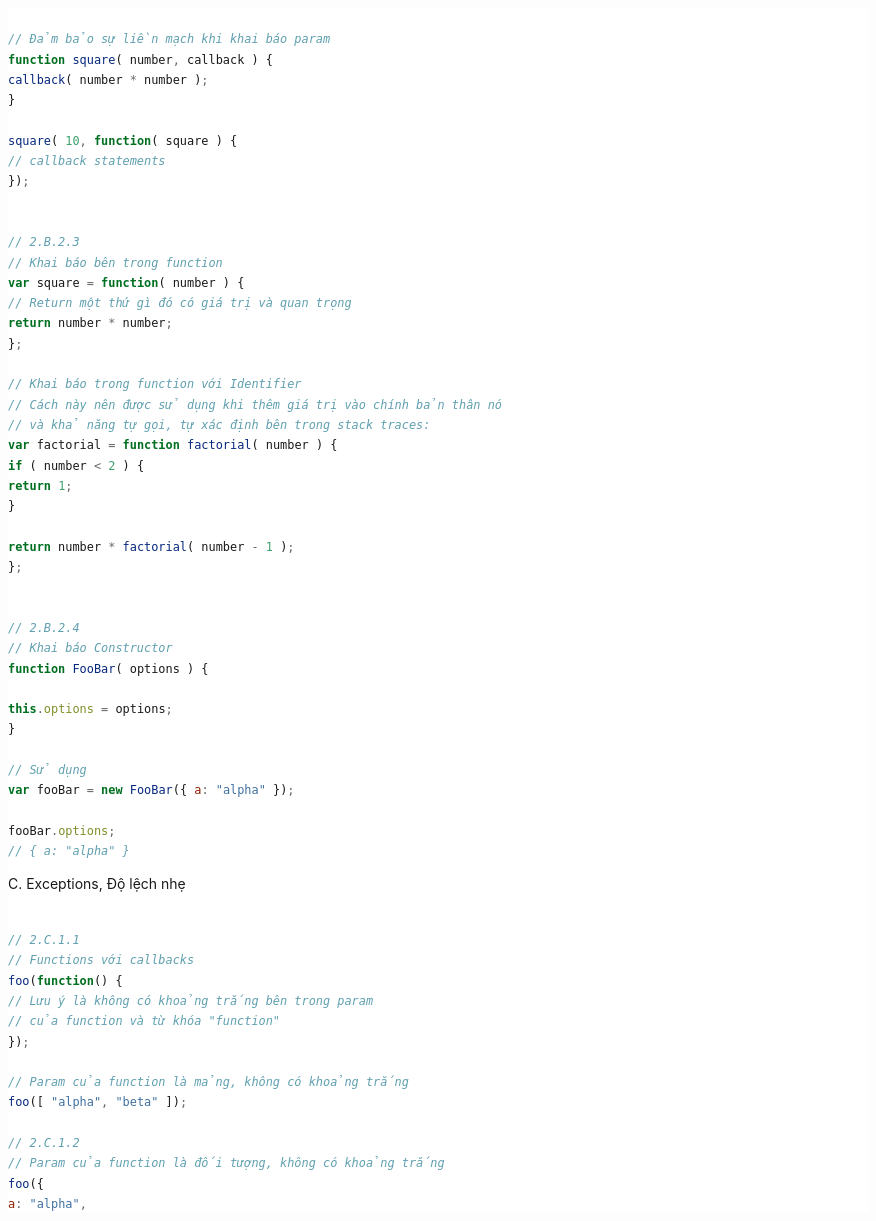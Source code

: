 ```javascript

// Đảm bảo sự liền mạch khi khai báo param
function square( number, callback ) {
callback( number * number );
}

square( 10, function( square ) {
// callback statements
});


// 2.B.2.3
// Khai báo bên trong function
var square = function( number ) {
// Return một thứ gì đó có giá trị và quan trọng
return number * number;
};

// Khai báo trong function với Identifier
// Cách này nên được sử dụng khi thêm giá trị vào chính bản thân nó
// và khả năng tự gọi, tự xác định bên trong stack traces:
var factorial = function factorial( number ) {
if ( number < 2 ) {
return 1;
}

return number * factorial( number - 1 );
};


// 2.B.2.4
// Khai báo Constructor
function FooBar( options ) {

this.options = options;
}

// Sử dụng
var fooBar = new FooBar({ a: "alpha" });

fooBar.options;
// { a: "alpha" }

```


C. Exceptions, Độ lệch nhẹ

```javascript

// 2.C.1.1
// Functions với callbacks
foo(function() {
// Lưu ý là không có khoảng trắng bên trong param
// của function và từ khóa "function"
});

// Param của function là mảng, không có khoảng trắng
foo([ "alpha", "beta" ]);

// 2.C.1.2
// Param của function là đối tượng, không có khoảng trắng
foo({
a: "alpha",
```